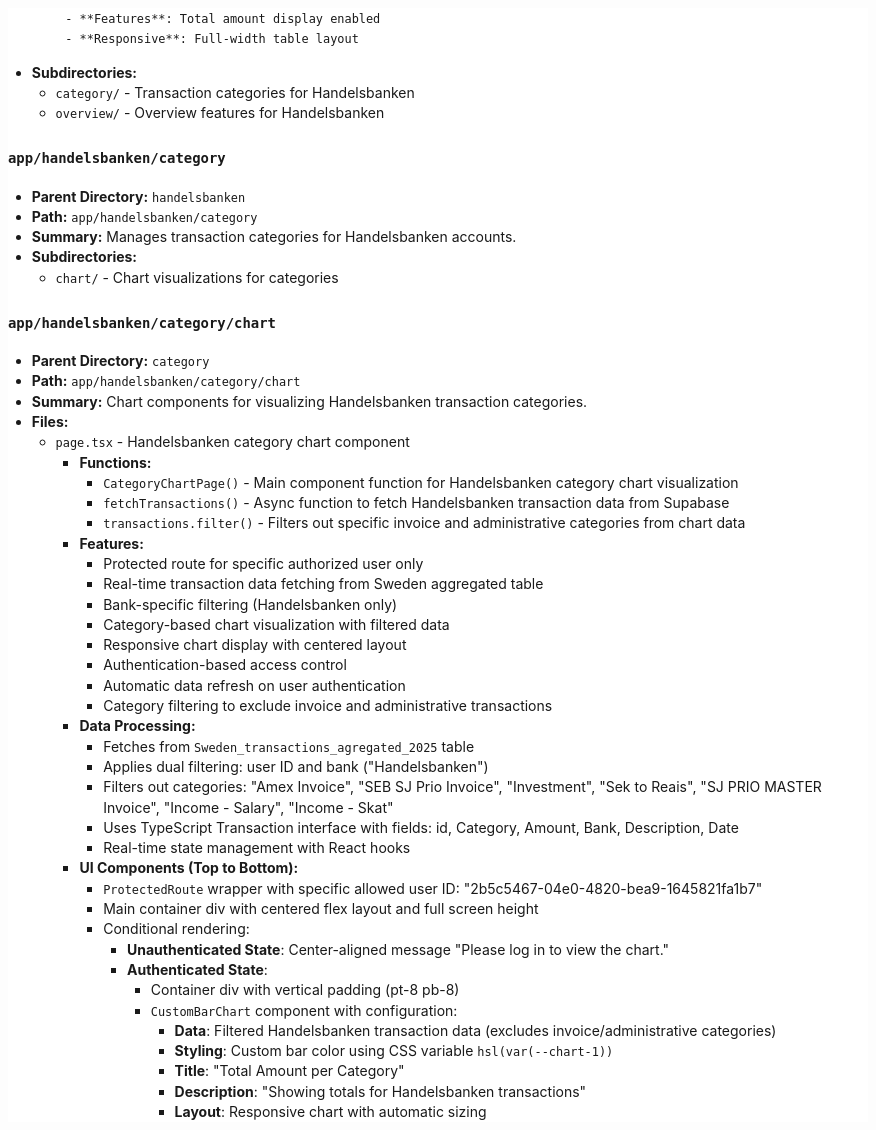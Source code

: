             - **Features**: Total amount display enabled
            - **Responsive**: Full-width table layout
- **Subdirectories:**
  - `category/` - Transaction categories for Handelsbanken
  - `overview/` - Overview features for Handelsbanken

### `app/handelsbanken/category`

- **Parent Directory:** `handelsbanken`
- **Path:** `app/handelsbanken/category`
- **Summary:** Manages transaction categories for Handelsbanken accounts.
- **Subdirectories:**
  - `chart/` - Chart visualizations for categories

### `app/handelsbanken/category/chart`

- **Parent Directory:** `category`
- **Path:** `app/handelsbanken/category/chart`
- **Summary:** Chart components for visualizing Handelsbanken transaction categories.
- **Files:**
  - `page.tsx` - Handelsbanken category chart component
    - **Functions:**
      - `CategoryChartPage()` - Main component function for Handelsbanken category chart visualization
      - `fetchTransactions()` - Async function to fetch Handelsbanken transaction data from Supabase
      - `transactions.filter()` - Filters out specific invoice and administrative categories from chart data
    - **Features:**
      - Protected route for specific authorized user only
      - Real-time transaction data fetching from Sweden aggregated table
      - Bank-specific filtering (Handelsbanken only)
      - Category-based chart visualization with filtered data
      - Responsive chart display with centered layout
      - Authentication-based access control
      - Automatic data refresh on user authentication
      - Category filtering to exclude invoice and administrative transactions
    - **Data Processing:**
      - Fetches from `Sweden_transactions_agregated_2025` table
      - Applies dual filtering: user ID and bank ("Handelsbanken")
      - Filters out categories: "Amex Invoice", "SEB SJ Prio Invoice", "Investment", "Sek to Reais", "SJ PRIO MASTER Invoice", "Income - Salary", "Income - Skat"
      - Uses TypeScript Transaction interface with fields: id, Category, Amount, Bank, Description, Date
      - Real-time state management with React hooks
    - **UI Components (Top to Bottom):**
      - `ProtectedRoute` wrapper with specific allowed user ID: "2b5c5467-04e0-4820-bea9-1645821fa1b7"
      - Main container div with centered flex layout and full screen height
      - Conditional rendering:
        - **Unauthenticated State**: Center-aligned message "Please log in to view the chart."
        - **Authenticated State**:
          - Container div with vertical padding (pt-8 pb-8)
          - `CustomBarChart` component with configuration:
            - **Data**: Filtered Handelsbanken transaction data (excludes invoice/administrative categories)
            - **Styling**: Custom bar color using CSS variable `hsl(var(--chart-1))`
            - **Title**: "Total Amount per Category"
            - **Description**: "Showing totals for Handelsbanken transactions"
            - **Layout**: Responsive chart with automatic sizing

